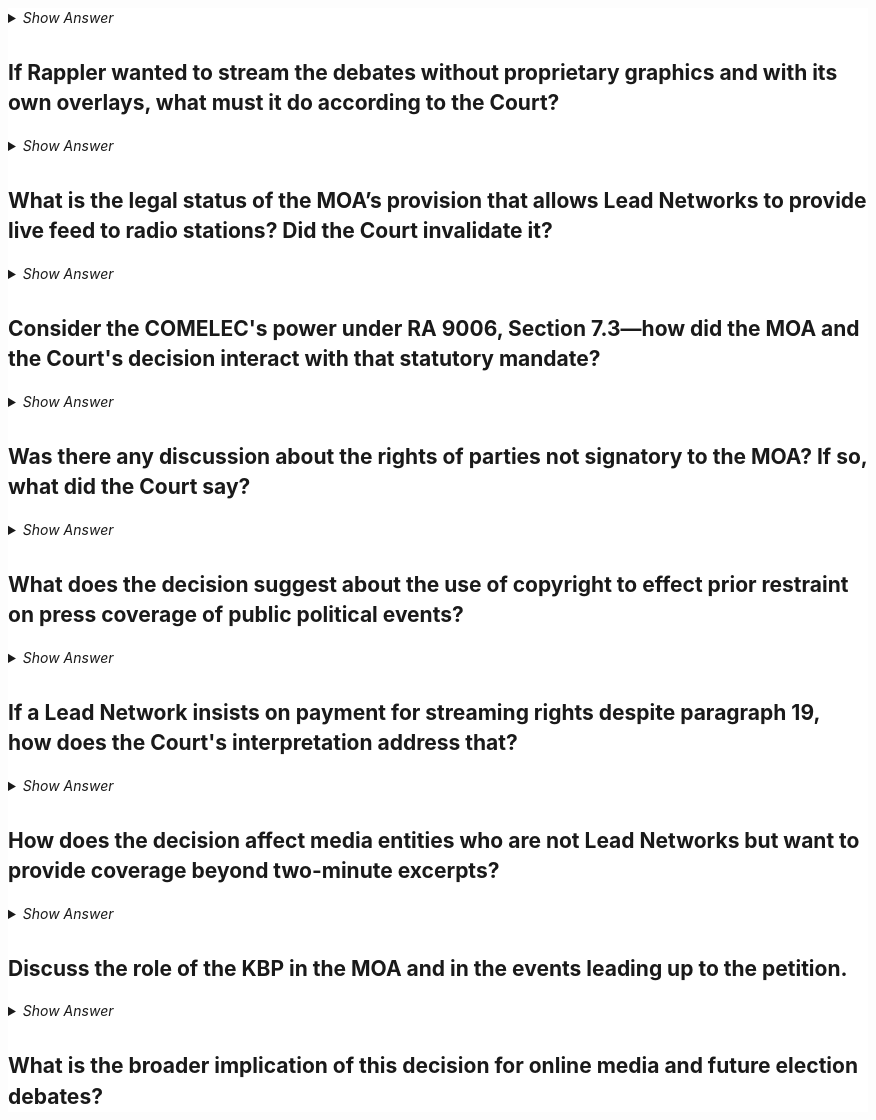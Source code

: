 <details><summary><em>Show Answer</em></summary></details>

## If Rappler wanted to stream the debates without proprietary graphics and with its own overlays, what must it do according to the Court?

<details><summary><em>Show Answer</em></summary></details>

## What is the legal status of the MOA’s provision that allows Lead Networks to provide live feed to radio stations? Did the Court invalidate it?

<details><summary><em>Show Answer</em></summary></details>

## Consider the COMELEC's power under RA 9006, Section 7.3—how did the MOA and the Court's decision interact with that statutory mandate?

<details><summary><em>Show Answer</em></summary></details>

## Was there any discussion about the rights of parties not signatory to the MOA? If so, what did the Court say?

<details><summary><em>Show Answer</em></summary></details>

## What does the decision suggest about the use of copyright to effect prior restraint on press coverage of public political events?

<details><summary><em>Show Answer</em></summary></details>

## If a Lead Network insists on payment for streaming rights despite paragraph 19, how does the Court's interpretation address that?

<details><summary><em>Show Answer</em></summary></details>

## How does the decision affect media entities who are not Lead Networks but want to provide coverage beyond two-minute excerpts?

<details><summary><em>Show Answer</em></summary></details>

## Discuss the role of the KBP in the MOA and in the events leading up to the petition.

<details><summary><em>Show Answer</em></summary></details>

## What is the broader implication of this decision for online media and future election debates?
